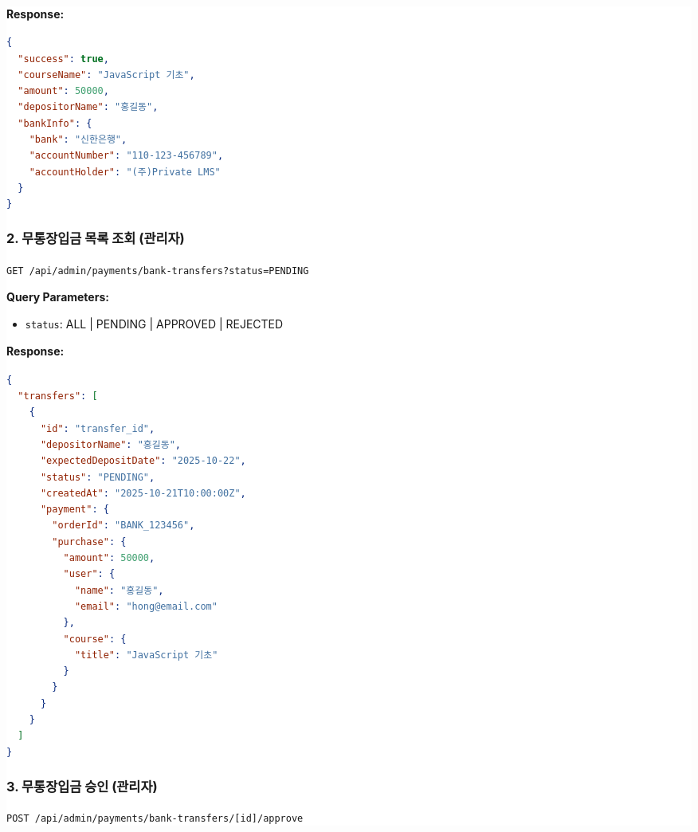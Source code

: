 **Response:**
```json
{
  "success": true,
  "courseName": "JavaScript 기초",
  "amount": 50000,
  "depositorName": "홍길동",
  "bankInfo": {
    "bank": "신한은행",
    "accountNumber": "110-123-456789",
    "accountHolder": "(주)Private LMS"
  }
}
```

### 2. 무통장입금 목록 조회 (관리자)
```
GET /api/admin/payments/bank-transfers?status=PENDING
```

**Query Parameters:**
- `status`: ALL | PENDING | APPROVED | REJECTED

**Response:**
```json
{
  "transfers": [
    {
      "id": "transfer_id",
      "depositorName": "홍길동",
      "expectedDepositDate": "2025-10-22",
      "status": "PENDING",
      "createdAt": "2025-10-21T10:00:00Z",
      "payment": {
        "orderId": "BANK_123456",
        "purchase": {
          "amount": 50000,
          "user": {
            "name": "홍길동",
            "email": "hong@email.com"
          },
          "course": {
            "title": "JavaScript 기초"
          }
        }
      }
    }
  ]
}
```

### 3. 무통장입금 승인 (관리자)
```
POST /api/admin/payments/bank-transfers/[id]/approve
```

